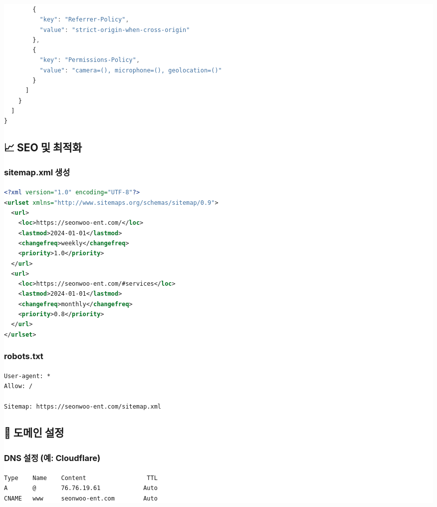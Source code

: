 ```typescript
        {
          "key": "Referrer-Policy",
          "value": "strict-origin-when-cross-origin"
        },
        {
          "key": "Permissions-Policy",
          "value": "camera=(), microphone=(), geolocation=()"
        }
      ]
    }
  ]
}
```

## 📈 SEO 및 최적화

### sitemap.xml 생성
```xml
<?xml version="1.0" encoding="UTF-8"?>
<urlset xmlns="http://www.sitemaps.org/schemas/sitemap/0.9">
  <url>
    <loc>https://seonwoo-ent.com/</loc>
    <lastmod>2024-01-01</lastmod>
    <changefreq>weekly</changefreq>
    <priority>1.0</priority>
  </url>
  <url>
    <loc>https://seonwoo-ent.com/#services</loc>
    <lastmod>2024-01-01</lastmod>
    <changefreq>monthly</changefreq>
    <priority>0.8</priority>
  </url>
</urlset>
```

### robots.txt
```txt
User-agent: *
Allow: /

Sitemap: https://seonwoo-ent.com/sitemap.xml
```

## 🏥 도메인 설정

### DNS 설정 (예: Cloudflare)
```
Type    Name    Content                 TTL
A       @       76.76.19.61            Auto
CNAME   www     seonwoo-ent.com        Auto
```
